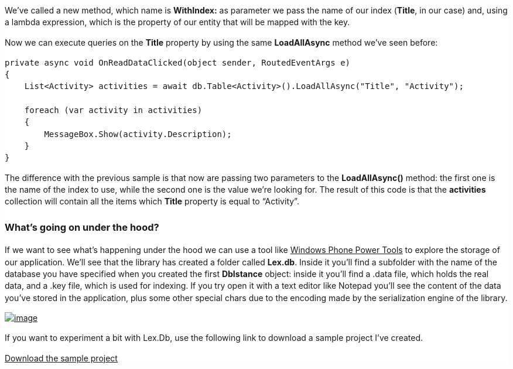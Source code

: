 We’ve called a new method, which name is **WithIndex:** as parameter we pass the name of our index (**Title**, in our case) and, using a lambda expression, which is the property of our entity that will be mapped with the key.

Now we can execute queries on the **Title** property by using the same **LoadAllAsync** method we’ve seen before:

<pre class="brush: csharp;">private async void OnReadDataClicked(object sender, RoutedEventArgs e)
{
    List&lt;Activity&gt; activities = await db.Table&lt;Activity&gt;().LoadAllAsync("Title", "Activity");

    foreach (var activity in activities)
    {
        MessageBox.Show(activity.Description);
    }
}
</pre>

The difference with the previous sample is that now are passing two parameters to the **LoadAllAsync()** method: the first one is the name of the index to use, while the second one is the value we’re looking for. The result of this code is that the **activities** collection will contain all the items which **Title** property is equal to “Activity”.

### What’s going on under the hood?

If we want to see what’s happening under the hood we can use a tool like <a href="http://wptools.codeplex.com/" target="_blank">Windows Phone Power Tools</a> to explore the storage of our application. We’ll see that the library has created a folder called **Lex.db**. Inside it you’ll find a subfolder with the name of the database you have specified when you created the first **DbIstance** object: inside it you’ll find a .data file, which holds the real data, and a .key file, which is used for indexing. If you try open it with a text editor like Notepad you’ll see the content of the data you’ve stored in the application, plus some other special chars due to the encoding made by the serialization engine of the library.

[<img title="image" style="border-left-width: 0px; border-right-width: 0px; background-image: none; border-bottom-width: 0px; padding-top: 0px; padding-left: 0px; display: inline; padding-right: 0px; border-top-width: 0px" border="0" alt="image" src="https://i0.wp.com/wp.qmatteoq.com/wp-content/uploads/2013/01/image_thumb.png?resize=508%2C271" width="508" height="271"  data-recalc-dims="1" />](https://i0.wp.com/wp.qmatteoq.com/wp-content/uploads/2013/01/image.png)

If you want to experiment a bit with Lex.Db, use the following link to download a sample project I’ve created.

<div id="scid:fb3a1972-4489-4e52-abe7-25a00bb07fdf:824f055b-5f8c-45ce-81de-6fa6ae1a00b4" class="wlWriterSmartContent" style="float: none; padding-bottom: 0px; padding-top: 0px; padding-left: 0px; margin: 0px; display: inline; padding-right: 0px">
  <p>
    <a href="http://wp.qmatteoq.com/wp-content/uploads/2013/01/LexDb.zip" target="_blank">Download the sample project</a>
  </p>
</div>